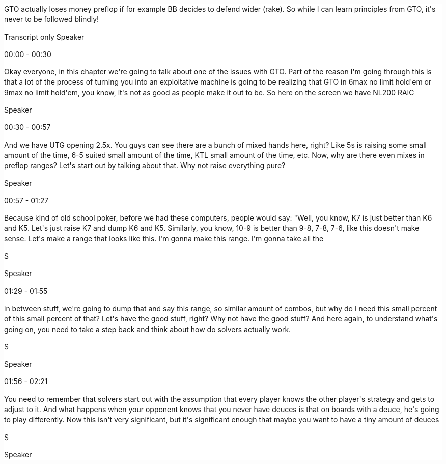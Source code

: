 
GTO actually loses money preflop if for example BB decides to defend wider (rake). So while I can learn principles from GTO, it's never to be followed blindly!

Transcript only
Speaker

00:00 - 00:30

Okay everyone, in this chapter we're going to talk about one of the issues with GTO. Part of the reason I'm going through this is that a lot of the process of turning you into an exploitative machine is going to be realizing that GTO in 6max no limit hold'em or 9max no limit hold'em, you know, it's not as good as people make it out to be. So here on the screen we have NL200 RAIC



Speaker

00:30 - 00:57

And we have UTG opening 2.5x. You guys can see there are a bunch of mixed hands here, right? Like 5s is raising some small amount of the time, 6-5 suited small amount of the time, KTL small amount of the time, etc. Now, why are there even mixes in preflop ranges? Let's start out by talking about that. Why not raise everything pure?



Speaker

00:57 - 01:27

Because kind of old school poker, before we had these computers, people would say: "Well, you know, K7 is just better than K6 and K5. Let's just raise K7 and dump K6 and K5. Similarly, you know, 10-9 is better than 9-8, 7-8, 7-6, like this doesn't make sense. Let's make a range that looks like this. I'm gonna make this range. I'm gonna take all the

S

Speaker

01:29 - 01:55

in between stuff, we're going to dump that and say this range, so similar amount of combos, but why do I need this small percent of this small percent of that? Let's have the good stuff, right? Why not have the good stuff? And here again, to understand what's going on, you need to take a step back and think about how do solvers actually work.

S

Speaker

01:56 - 02:21

You need to remember that solvers start out with the assumption that every player knows the other player's strategy and gets to adjust to it. And what happens when your opponent knows that you never have deuces is that on boards with a deuce, he's going to play differently. Now this isn't very significant, but it's significant enough that maybe you want to have a tiny amount of deuces

S

Speaker
